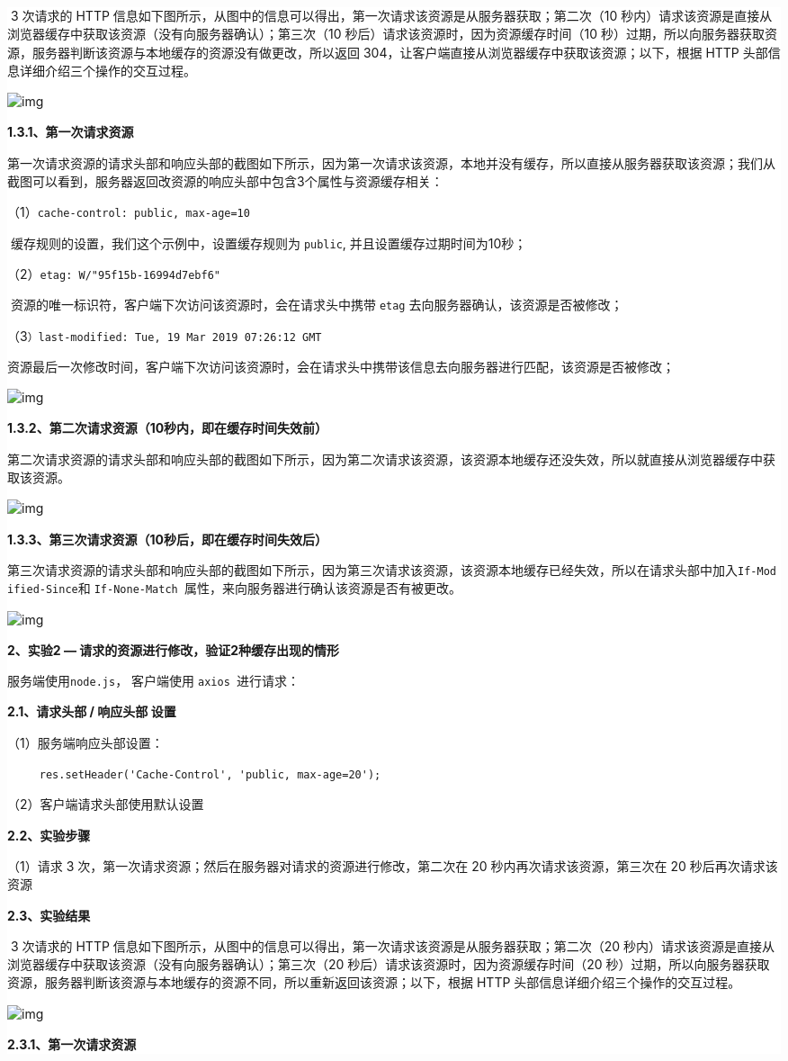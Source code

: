 ​      3 次请求的 HTTP 信息如下图所示，从图中的信息可以得出，第一次请求该资源是从服务器获取；第二次（10 秒内）请求该资源是直接从浏览器缓存中获取该资源（没有向服务器确认）；第三次（10 秒后）请求该资源时，因为资源缓存时间（10 秒）过期，所以向服务器获取资源，服务器判断该资源与本地缓存的资源没有做更改，所以返回 304，让客户端直接从浏览器缓存中获取该资源；以下，根据 HTTP 头部信息详细介绍三个操作的交互过程。

![img](https://user-gold-cdn.xitu.io/2019/3/22/169a11ff1e022d96?imageView2/0/w/1280/h/960/format/webp/ignore-error/1) 

**1.3.1、第一次请求资源**

 第一次请求资源的请求头部和响应头部的截图如下所示，因为第一次请求该资源，本地并没有缓存，所以直接从服务器获取该资源；我们从截图可以看到，服务器返回改资源的响应头部中包含3个属性与资源缓存相关：

（1）`cache-control: public, max-age=10`

​     缓存规则的设置，我们这个示例中，设置缓存规则为 `public`, 并且设置缓存过期时间为10秒；

（2）`etag: W/"95f15b-16994d7ebf6"`

​     资源的唯一标识符，客户端下次访问该资源时，会在请求头中携带 `etag` 去向服务器确认，该资源是否被修改；

（3`）last-modified: Tue, 19 Mar 2019 07:26:12 GMT`

​     资源最后一次修改时间，客户端下次访问该资源时，会在请求头中携带该信息去向服务器进行匹配，该资源是否被修改；

![img](https://user-gold-cdn.xitu.io/2019/3/22/169a12072e2e0cb6?imageView2/0/w/1280/h/960/format/webp/ignore-error/1) 

**1.3.2、第二次请求资源（10秒内，即在缓存时间失效前）**

​       第二次请求资源的请求头部和响应头部的截图如下所示，因为第二次请求该资源，该资源本地缓存还没失效，所以就直接从浏览器缓存中获取该资源。

![img](https://user-gold-cdn.xitu.io/2019/3/22/169a120bbf711005?imageView2/0/w/1280/h/960/format/webp/ignore-error/1) 

**1.3.3、第三次请求资源（10秒后，即在缓存时间失效后）**

​       第三次请求资源的请求头部和响应头部的截图如下所示，因为第三次请求该资源，该资源本地缓存已经失效，所以在请求头部中加入` If-Modified-Since `和 `If-None-Match `属性，来向服务器进行确认该资源是否有被更改。

![img](https://user-gold-cdn.xitu.io/2019/3/22/169a1211c38c875b?imageView2/0/w/1280/h/960/format/webp/ignore-error/1) 

**2、实验2 —  请求的资源进行修改，验证2种缓存出现的情形**

服务端使用` node.js `， 客户端使用 `axios `进行请求：

**2.1、请求头部 / 响应头部 设置**

（1）服务端响应头部设置：

`     res.setHeader('Cache-Control', 'public, max-age=20');`

（2）客户端请求头部使用默认设置

**2.2、实验步骤**

（1）请求 3 次，第一次请求资源；然后在服务器对请求的资源进行修改，第二次在 20 秒内再次请求该资源，第三次在 20 秒后再次请求该资源

**2.3、实验结果**

​       3 次请求的 HTTP 信息如下图所示，从图中的信息可以得出，第一次请求该资源是从服务器获取；第二次（20 秒内）请求该资源是直接从浏览器缓存中获取该资源（没有向服务器确认）；第三次（20 秒后）请求该资源时，因为资源缓存时间（20 秒）过期，所以向服务器获取资源，服务器判断该资源与本地缓存的资源不同，所以重新返回该资源；以下，根据 HTTP 头部信息详细介绍三个操作的交互过程。

![img](https://user-gold-cdn.xitu.io/2019/3/22/169a121606944373?imageView2/0/w/1280/h/960/format/webp/ignore-error/1)

**2.3.1、第一次请求资源**
